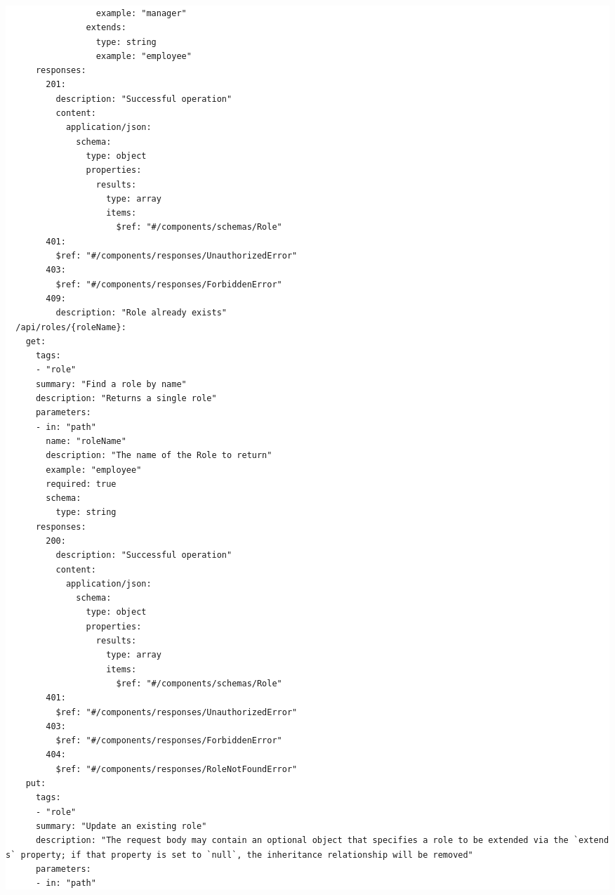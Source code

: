 ```openapi
                  example: "manager"
                extends:
                  type: string
                  example: "employee"
      responses:
        201:
          description: "Successful operation"
          content:
            application/json:
              schema:
                type: object
                properties:
                  results:
                    type: array
                    items:                
                      $ref: "#/components/schemas/Role"
        401:
          $ref: "#/components/responses/UnauthorizedError"
        403:
          $ref: "#/components/responses/ForbiddenError"
        409:
          description: "Role already exists"
  /api/roles/{roleName}:
    get:
      tags:
      - "role"
      summary: "Find a role by name"
      description: "Returns a single role"
      parameters:
      - in: "path"
        name: "roleName"
        description: "The name of the Role to return"
        example: "employee"
        required: true
        schema:
          type: string
      responses:
        200:
          description: "Successful operation"
          content:
            application/json:
              schema:
                type: object
                properties:
                  results:
                    type: array
                    items:                
                      $ref: "#/components/schemas/Role"
        401:
          $ref: "#/components/responses/UnauthorizedError"
        403:
          $ref: "#/components/responses/ForbiddenError"          
        404:
          $ref: "#/components/responses/RoleNotFoundError"
    put:
      tags:
      - "role"
      summary: "Update an existing role"
      description: "The request body may contain an optional object that specifies a role to be extended via the `extends` property; if that property is set to `null`, the inheritance relationship will be removed"
      parameters:
      - in: "path"
```